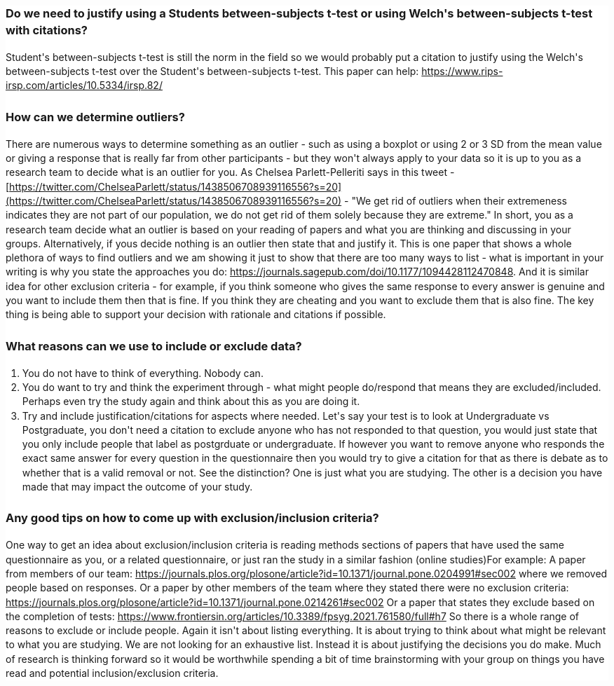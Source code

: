 ### Do we need to justify using a Students between-subjects t-test or using Welch's between-subjects t-test with citations?

Student's between-subjects t-test is still the norm in the field so we would probably put a citation to justify using the Welch's between-subjects t-test over the Student's between-subjects t-test. This paper can help: https://www.rips-irsp.com/articles/10.5334/irsp.82/

### How can we determine outliers?

There are numerous ways to determine something as an outlier - such as using a boxplot or using 2 or 3 SD from the mean value or giving a response that is really far from other participants - but they won't always apply to your data so it is up to you as a research team to decide what is an outlier for you. As Chelsea Parlett-Pelleriti says in this tweet - [https://twitter.com/ChelseaParlett/status/1438506708939116556?s=20](https://twitter.com/ChelseaParlett/status/1438506708939116556?s=20) - "We get rid of outliers when their extremeness indicates they are not part of our population, we do not get rid of them solely because they are extreme." In short, you as a research team decide what an outlier is based on your reading of papers and what you are thinking and discussing in your groups. Alternatively, if yous decide nothing is an outlier then state that and justify it. This is one paper that shows a whole plethora of ways to find outliers and we am showing it just to show that there are too many ways to list - what is important in your writing is why you state the approaches you do: https://journals.sagepub.com/doi/10.1177/1094428112470848. And it is similar idea for other exclusion criteria - for example, if you think someone who gives the same response to every answer is genuine and you want to include them then that is fine. If you think they are cheating and you want to exclude them that is also fine. The key thing is being able to support your decision with rationale and citations if possible.

### What reasons can we use to include or exclude data?

1. You do not have to think of everything. Nobody can.
2. You do want to try and think the experiment through - what might people do/respond that means they are excluded/included. Perhaps even try the study again and think about this as you are doing it.
3. Try and include justification/citations for aspects where needed.  Let's say your test is to look at Undergraduate vs Postgraduate, you don't need a citation to exclude anyone who has not responded to that question, you would just state that you only include people that label as postgrduate or undergraduate. If however you want to remove anyone who responds the exact same answer for every question in the questionnaire then you would try to give a citation for that as there is debate as to whether that is a valid removal or not. See the distinction? One is just what you are studying. The other is a decision you have made that may impact the outcome of your study.

### Any good tips on how to come up with exclusion/inclusion criteria?

One way to get an idea about exclusion/inclusion criteria is reading methods sections of papers that have used the same questionnaire as you, or a related questionnaire, or just ran the study in a similar fashion (online studies)For example: A paper from members of our team: https://journals.plos.org/plosone/article?id=10.1371/journal.pone.0204991#sec002 where we removed people based on responses.  Or a paper by other members of the team where they stated there were no exclusion criteria: https://journals.plos.org/plosone/article?id=10.1371/journal.pone.0214261#sec002 Or a paper that states they exclude based on the completion of tests: https://www.frontiersin.org/articles/10.3389/fpsyg.2021.761580/full#h7 So there is a whole range of reasons to exclude or include people. Again it isn't about listing everything. It is about trying to think about what might be relevant to what you are studying.  We are not looking for an exhaustive list. Instead it is about justifying the decisions you do make. Much of research is thinking forward so it would be worthwhile spending a bit of time brainstorming with your group on things you have read and potential inclusion/exclusion criteria.
